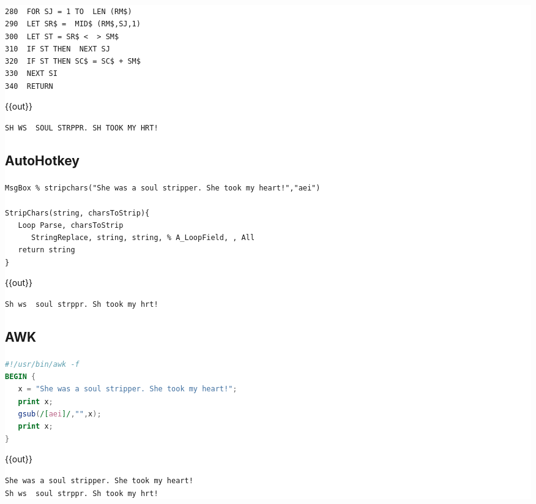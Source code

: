 ```basic
280  FOR SJ = 1 TO  LEN (RM$)
290  LET SR$ =  MID$ (RM$,SJ,1)
300  LET ST = SR$ <  > SM$
310  IF ST THEN  NEXT SJ
320  IF ST THEN SC$ = SC$ + SM$
330  NEXT SI
340  RETURN

```

{{out}}

```txt
SH WS  SOUL STRPPR. SH TOOK MY HRT!
```



## AutoHotkey


```AutoHotkey
MsgBox % stripchars("She was a soul stripper. She took my heart!","aei")

StripChars(string, charsToStrip){
   Loop Parse, charsToStrip
      StringReplace, string, string, % A_LoopField, , All
   return string
}
```

{{out}}

```txt
Sh ws  soul strppr. Sh took my hrt!
```



## AWK


```AWK
#!/usr/bin/awk -f
BEGIN {
   x = "She was a soul stripper. She took my heart!";
   print x;
   gsub(/[aei]/,"",x);
   print x;
}
```

{{out}}

```txt
She was a soul stripper. She took my heart!
Sh ws  soul strppr. Sh took my hrt!

```
